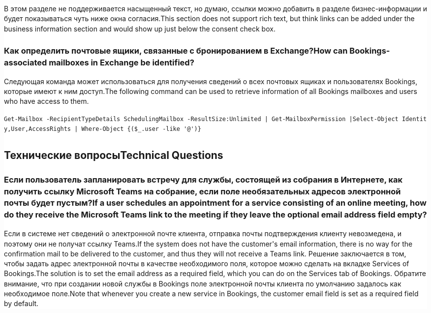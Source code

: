 <span data-ttu-id="d8d59-322">В этом разделе не поддерживается насыщенный текст, но думаю, ссылки можно добавить в разделе бизнес-информации и будет показываться чуть ниже окна согласия.</span><span class="sxs-lookup"><span data-stu-id="d8d59-322">This section does not support rich text, but think links can be added under the business information section and would show up just below the consent check box.</span></span>

### <a name="how-can-bookings-associated-mailboxes-in-exchange-be-identified"></a><span data-ttu-id="d8d59-323">Как определить почтовые ящики, связанные с бронированием в Exchange?</span><span class="sxs-lookup"><span data-stu-id="d8d59-323">How can Bookings-associated mailboxes in Exchange be identified?</span></span>

<span data-ttu-id="d8d59-324">Следующая команда может использоваться для получения сведений о всех почтовых ящиках и пользователях Bookings, которые имеют к ним доступ.</span><span class="sxs-lookup"><span data-stu-id="d8d59-324">The following command can be used to retrieve information of all Bookings mailboxes and users who have access to them.</span></span>

`Get-Mailbox -RecipientTypeDetails SchedulingMailbox -ResultSize:Unlimited | Get-MailboxPermission |Select-Object Identity,User,AccessRights | Where-Object {($_.user -like '@')}`

## <a name="technical-questions"></a><span data-ttu-id="d8d59-325">Технические вопросы</span><span class="sxs-lookup"><span data-stu-id="d8d59-325">Technical Questions</span></span>

### <a name="if-a-user-schedules-an-appointment-for-a-service-consisting-of-an-online-meeting-how-do-they-receive-the-microsoft-teams-link-to-the-meeting-if-they-leave-the-optional-email-address-field-empty"></a><span data-ttu-id="d8d59-326">Если пользователь запланировать встречу для службы, состоящей из собрания в Интернете, как получить ссылку Microsoft Teams на собрание, если поле необязательных адресов электронной почты будет пустым?</span><span class="sxs-lookup"><span data-stu-id="d8d59-326">If a user schedules an appointment for a service consisting of an online meeting, how do they receive the Microsoft Teams link to the meeting if they leave the optional email address field empty?</span></span>

<span data-ttu-id="d8d59-327">Если в системе нет сведений о электронной почте клиента, отправка почты подтверждения клиенту невозмедена, и поэтому они не получат ссылку Teams.</span><span class="sxs-lookup"><span data-stu-id="d8d59-327">If the system does not have the customer's email information, there is no way for the confirmation mail to be delivered to the customer, and thus they will not receive a Teams link.</span></span> <span data-ttu-id="d8d59-328">Решение заключается в том, чтобы задать адрес электронной почты в качестве необходимого поля, которое можно сделать на вкладке Services of Bookings.</span><span class="sxs-lookup"><span data-stu-id="d8d59-328">The solution is to set the email address as a required field, which you can do on the Services tab of Bookings.</span></span> <span data-ttu-id="d8d59-329">Обратите внимание, что при создании новой службы в Bookings поле электронной почты клиента по умолчанию задалось как необходимое поле.</span><span class="sxs-lookup"><span data-stu-id="d8d59-329">Note that whenever you create a new service in Bookings, the customer email field is set as a required field by default.</span></span>
